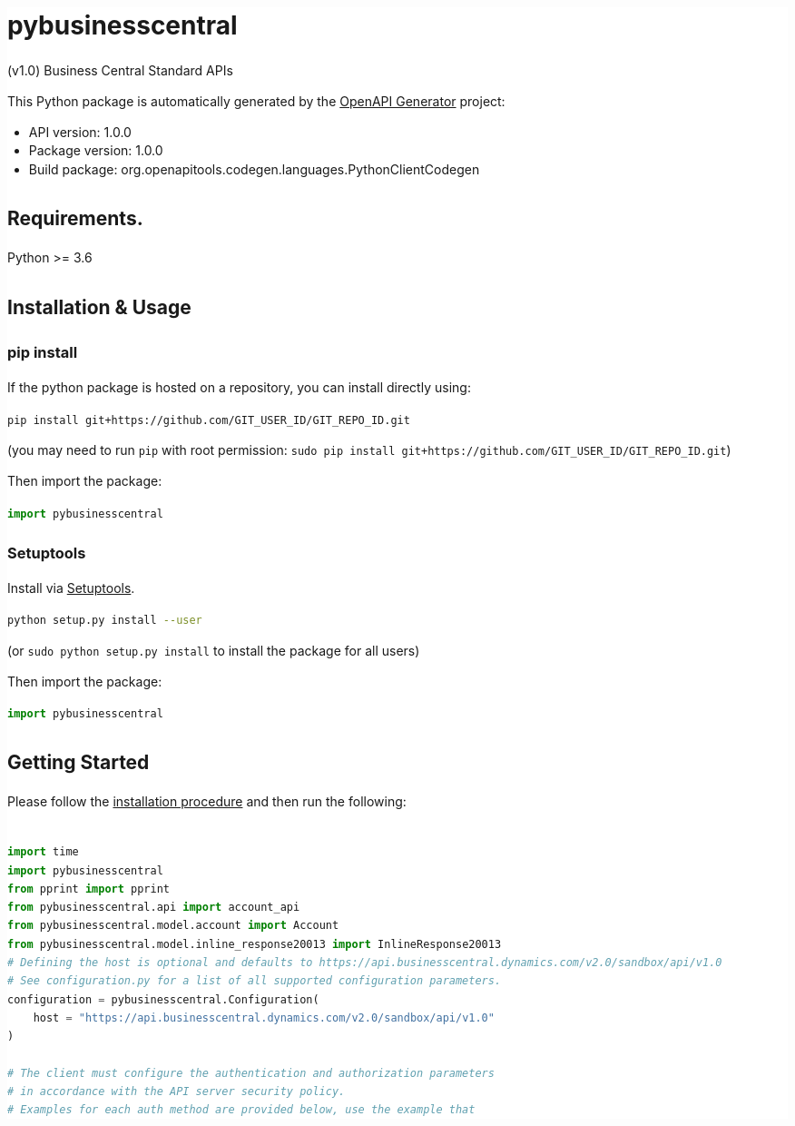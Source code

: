 # pybusinesscentral
(v1.0) Business Central Standard APIs

This Python package is automatically generated by the [OpenAPI Generator](https://openapi-generator.tech) project:

- API version: 1.0.0
- Package version: 1.0.0
- Build package: org.openapitools.codegen.languages.PythonClientCodegen

## Requirements.

Python >= 3.6

## Installation & Usage
### pip install

If the python package is hosted on a repository, you can install directly using:

```sh
pip install git+https://github.com/GIT_USER_ID/GIT_REPO_ID.git
```
(you may need to run `pip` with root permission: `sudo pip install git+https://github.com/GIT_USER_ID/GIT_REPO_ID.git`)

Then import the package:
```python
import pybusinesscentral
```

### Setuptools

Install via [Setuptools](http://pypi.python.org/pypi/setuptools).

```sh
python setup.py install --user
```
(or `sudo python setup.py install` to install the package for all users)

Then import the package:
```python
import pybusinesscentral
```

## Getting Started

Please follow the [installation procedure](#installation--usage) and then run the following:

```python

import time
import pybusinesscentral
from pprint import pprint
from pybusinesscentral.api import account_api
from pybusinesscentral.model.account import Account
from pybusinesscentral.model.inline_response20013 import InlineResponse20013
# Defining the host is optional and defaults to https://api.businesscentral.dynamics.com/v2.0/sandbox/api/v1.0
# See configuration.py for a list of all supported configuration parameters.
configuration = pybusinesscentral.Configuration(
    host = "https://api.businesscentral.dynamics.com/v2.0/sandbox/api/v1.0"
)

# The client must configure the authentication and authorization parameters
# in accordance with the API server security policy.
# Examples for each auth method are provided below, use the example that
```